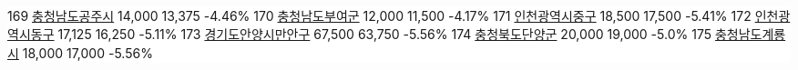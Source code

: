   <tr class="item">
    <td>169</td>
    <td><a href="/apt/충청남도공주시">충청남도공주시</a></td>
    <td>14,000</td>
    <td>13,375</td>
    <td>-4.46%</td>
  </tr>

  <tr class="item">
    <td>170</td>
    <td><a href="/apt/충청남도부여군">충청남도부여군</a></td>
    <td>12,000</td>
    <td>11,500</td>
    <td>-4.17%</td>
  </tr>

  <tr class="item">
    <td>171</td>
    <td><a href="/apt/인천광역시중구">인천광역시중구</a></td>
    <td>18,500</td>
    <td>17,500</td>
    <td>-5.41%</td>
  </tr>

  <tr class="item">
    <td>172</td>
    <td><a href="/apt/인천광역시동구">인천광역시동구</a></td>
    <td>17,125</td>
    <td>16,250</td>
    <td>-5.11%</td>
  </tr>

  <tr class="item">
    <td>173</td>
    <td><a href="/apt/경기도안양시만안구">경기도안양시만안구</a></td>
    <td>67,500</td>
    <td>63,750</td>
    <td>-5.56%</td>
  </tr>

  <tr class="item">
    <td>174</td>
    <td><a href="/apt/충청북도단양군">충청북도단양군</a></td>
    <td>20,000</td>
    <td>19,000</td>
    <td>-5.0%</td>
  </tr>

  <tr class="item">
    <td>175</td>
    <td><a href="/apt/충청남도계룡시">충청남도계룡시</a></td>
    <td>18,000</td>
    <td>17,000</td>
    <td>-5.56%</td>
  </tr>
